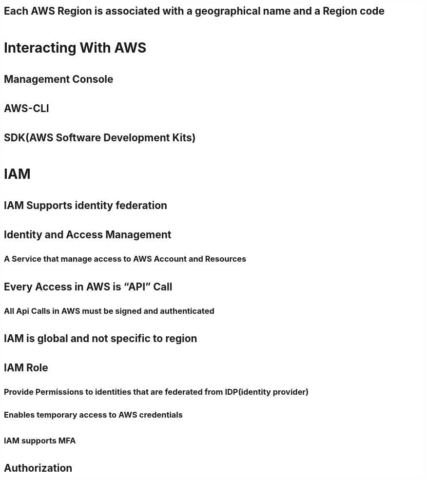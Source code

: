 ## Each AWS Region is associated with a geographical name and a Region code


# Interacting With AWS


## Management Console

## AWS-CLI

## SDK(AWS Software Development Kits)


# IAM


## IAM Supports identity federation

## Identity and Access Management 

### A Service that manage access to AWS Account and Resources

## Every Access in AWS is “API” Call

### All Api Calls in AWS must be signed and authenticated

## IAM is global and not specific to region

## IAM Role

### Provide Permissions to identities that are federated from IDP(identity provider)

### Enables temporary access to AWS credentials

## 

### IAM supports MFA

## Authorization
